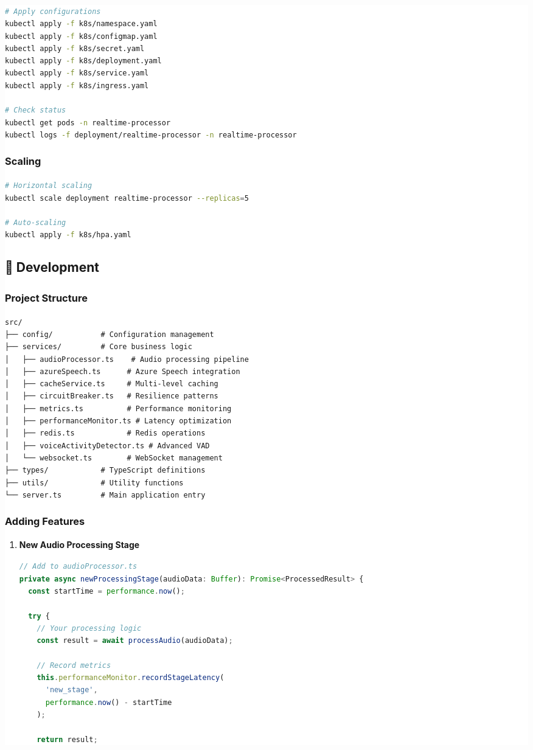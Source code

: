 ```bash
# Apply configurations
kubectl apply -f k8s/namespace.yaml
kubectl apply -f k8s/configmap.yaml  
kubectl apply -f k8s/secret.yaml
kubectl apply -f k8s/deployment.yaml
kubectl apply -f k8s/service.yaml
kubectl apply -f k8s/ingress.yaml

# Check status
kubectl get pods -n realtime-processor
kubectl logs -f deployment/realtime-processor -n realtime-processor
```

### Scaling

```bash
# Horizontal scaling
kubectl scale deployment realtime-processor --replicas=5

# Auto-scaling
kubectl apply -f k8s/hpa.yaml
```

## 🔧 Development

### Project Structure

```
src/
├── config/           # Configuration management
├── services/         # Core business logic
│   ├── audioProcessor.ts    # Audio processing pipeline
│   ├── azureSpeech.ts      # Azure Speech integration
│   ├── cacheService.ts     # Multi-level caching
│   ├── circuitBreaker.ts   # Resilience patterns
│   ├── metrics.ts          # Performance monitoring
│   ├── performanceMonitor.ts # Latency optimization
│   ├── redis.ts            # Redis operations
│   ├── voiceActivityDetector.ts # Advanced VAD
│   └── websocket.ts        # WebSocket management
├── types/            # TypeScript definitions
├── utils/            # Utility functions
└── server.ts         # Main application entry
```

### Adding Features

1. **New Audio Processing Stage**
   ```typescript
   // Add to audioProcessor.ts
   private async newProcessingStage(audioData: Buffer): Promise<ProcessedResult> {
     const startTime = performance.now();
     
     try {
       // Your processing logic
       const result = await processAudio(audioData);
       
       // Record metrics
       this.performanceMonitor.recordStageLatency(
         'new_stage', 
         performance.now() - startTime
       );
       
       return result;
   ```